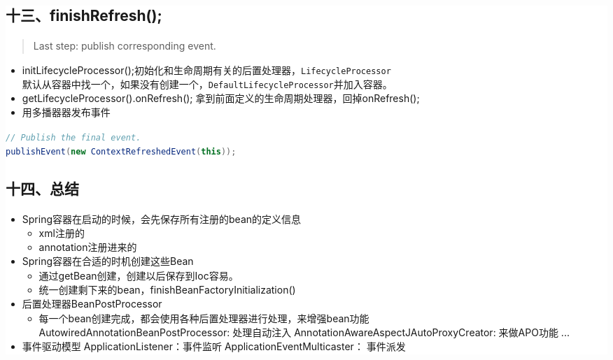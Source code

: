 ## 十三、finishRefresh();
>Last step: publish corresponding event.
* initLifecycleProcessor();初始化和生命周期有关的后置处理器，`LifecycleProcessor`   
  默认从容器中找一个，如果没有创建一个，`DefaultLifecycleProcessor`并加入容器。
* getLifecycleProcessor().onRefresh();
  拿到前面定义的生命周期处理器，回掉onRefresh();
* 用多播器器发布事件
```java
// Publish the final event.
publishEvent(new ContextRefreshedEvent(this));
```

## 十四、总结
* Spring容器在启动的时候，会先保存所有注册的bean的定义信息
  + xml注册的
  + annotation注册进来的
* Spring容器在合适的时机创建这些Bean
  + 通过getBean创建，创建以后保存到Ioc容易。
  + 统一创建剩下来的bean，finishBeanFactoryInitialization()
* 后置处理器BeanPostProcessor
  + 每一个bean创建完成，都会使用各种后置处理器进行处理，来增强bean功能   
    AutowiredAnnotationBeanPostProcessor: 处理自动注入
    AnnotationAwareAspectJAutoProxyCreator: 来做APO功能
    ...
* 事件驱动模型
  ApplicationListener：事件监听
  ApplicationEventMulticaster： 事件派发
